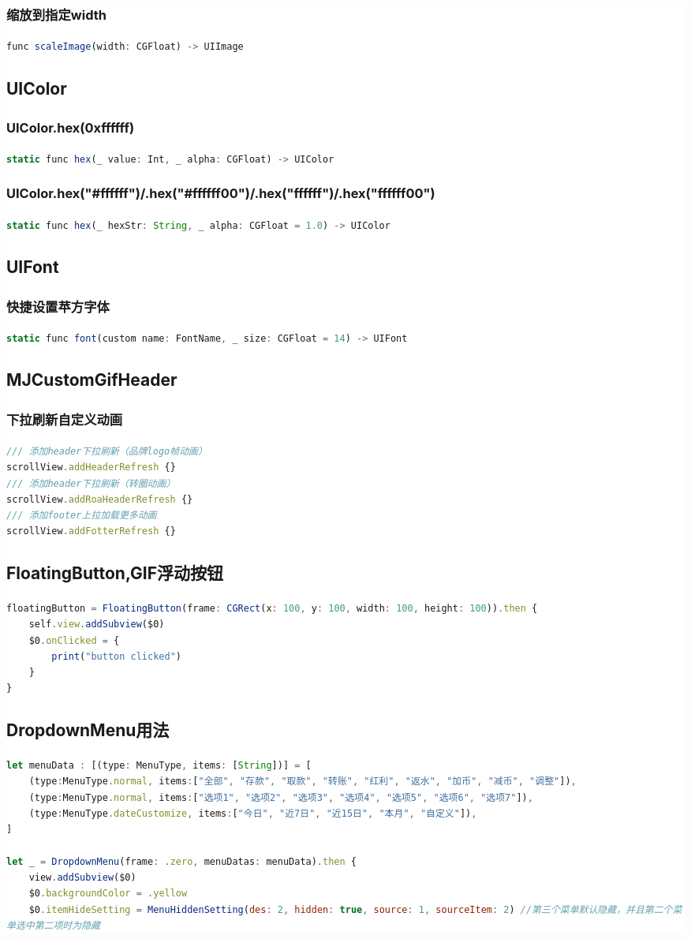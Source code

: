 ### 缩放到指定width
```js
func scaleImage(width: CGFloat) -> UIImage
```


## UIColor
### UIColor.hex(0xffffff)
```js
static func hex(_ value: Int, _ alpha: CGFloat) -> UIColor 
```

### UIColor.hex("#ffffff")/.hex("#ffffff00")/.hex("ffffff")/.hex("ffffff00")
```js
static func hex(_ hexStr: String, _ alpha: CGFloat = 1.0) -> UIColor 
```

## UIFont
### 快捷设置苹方字体
```js
static func font(custom name: FontName, _ size: CGFloat = 14) -> UIFont
```


## MJCustomGifHeader
### 下拉刷新自定义动画
```js
/// 添加header下拉刷新（品牌logo帧动画）
scrollView.addHeaderRefresh {}
/// 添加header下拉刷新（转圈动画）
scrollView.addRoaHeaderRefresh {}
/// 添加footer上拉加载更多动画
scrollView.addFotterRefresh {}

```



## FloatingButton,GIF浮动按钮
```js
floatingButton = FloatingButton(frame: CGRect(x: 100, y: 100, width: 100, height: 100)).then {
    self.view.addSubview($0)
    $0.onClicked = {
        print("button clicked")
    }
}
```

## DropdownMenu用法
```js
let menuData : [(type: MenuType, items: [String])] = [
    (type:MenuType.normal, items:["全部", "存款", "取款", "转账", "红利", "返水", "加币", "减币", "调整"]),
    (type:MenuType.normal, items:["选项1", "选项2", "选项3", "选项4", "选项5", "选项6", "选项7"]),
    (type:MenuType.dateCustomize, items:["今日", "近7日", "近15日", "本月", "自定义"]),
]

let _ = DropdownMenu(frame: .zero, menuDatas: menuData).then {
    view.addSubview($0)
    $0.backgroundColor = .yellow
    $0.itemHideSetting = MenuHiddenSetting(des: 2, hidden: true, source: 1, sourceItem: 2) //第三个菜单默认隐藏，并且第二个菜单选中第二项时为隐藏
```
